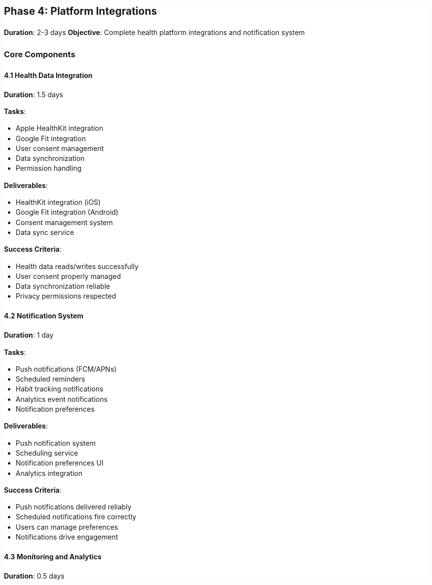 ## Phase 4: Platform Integrations

**Duration**: 2-3 days
**Objective**: Complete health platform integrations and notification system

### Core Components

#### 4.1 Health Data Integration
**Duration**: 1.5 days

**Tasks**:
- Apple HealthKit integration
- Google Fit integration
- User consent management
- Data synchronization
- Permission handling

**Deliverables**:
- HealthKit integration (iOS)
- Google Fit integration (Android)
- Consent management system
- Data sync service

**Success Criteria**:
- Health data reads/writes successfully
- User consent properly managed
- Data synchronization reliable
- Privacy permissions respected

#### 4.2 Notification System
**Duration**: 1 day

**Tasks**:
- Push notifications (FCM/APNs)
- Scheduled reminders
- Habit tracking notifications
- Analytics event notifications
- Notification preferences

**Deliverables**:
- Push notification system
- Scheduling service
- Notification preferences UI
- Analytics integration

**Success Criteria**:
- Push notifications delivered reliably
- Scheduled notifications fire correctly
- Users can manage preferences
- Notifications drive engagement

#### 4.3 Monitoring and Analytics
**Duration**: 0.5 days
